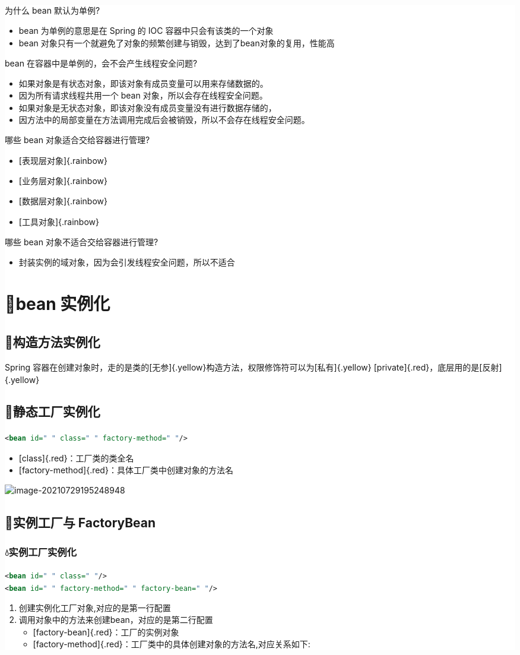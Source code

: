 为什么 bean 默认为单例?

- bean 为单例的意思是在 Spring 的 IOC 容器中只会有该类的一个对象
- bean 对象只有一个就避免了对象的频繁创建与销毁，达到了bean对象的复用，性能高

bean 在容器中是单例的，会不会产生线程安全问题?

- 如果对象是有状态对象，即该对象有成员变量可以用来存储数据的。
- 因为所有请求线程共用一个 bean 对象，所以会存在线程安全问题。
- 如果对象是无状态对象，即该对象没有成员变量没有进行数据存储的，
- 因方法中的局部变量在方法调用完成后会被销毁，所以不会存在线程安全问题。

哪些 bean 对象适合交给容器进行管理?

- [表现层对象]{.rainbow}

- [业务层对象]{.rainbow}

- [数据层对象]{.rainbow}

- [工具对象]{.rainbow}

哪些 bean 对象不适合交给容器进行管理?

- 封装实例的域对象，因为会引发线程安全问题，所以不适合

# :evergreen_tree:bean 实例化

## :fallen_leaf:构造方法实例化

Spring 容器在创建对象时，走的是类的[无参]{.yellow}构造方法，权限修饰符可以为[私有]{.yellow} [private]{.red}，底层用的是[反射]{.yellow}

## :fallen_leaf:静态工厂实例化

```xml applicationContext.xml
<bean id=" " class=" " factory-method=" "/>
```

- [class]{.red}：工厂类的类全名
- [factory-method]{.red}：具体工厂类中创建对象的方法名

![image-20210729195248948](https://images.weserv.nl/?url=https://cdn.jsdelivr.net/gh/slx-world/blog-images@master/image-20210729195248948.png)

## :fallen_leaf:实例工厂与 FactoryBean

### :droplet:实例工厂实例化

```xml applicationContext.xml
<bean id=" " class=" "/>
<bean id=" " factory-method=" " factory-bean=" "/>
```

1. 创建实例化工厂对象,对应的是第一行配置
2. 调用对象中的方法来创建bean，对应的是第二行配置
   - [factory-bean]{.red}：工厂的实例对象
   - [factory-method]{.red}：工厂类中的具体创建对象的方法名,对应关系如下:
